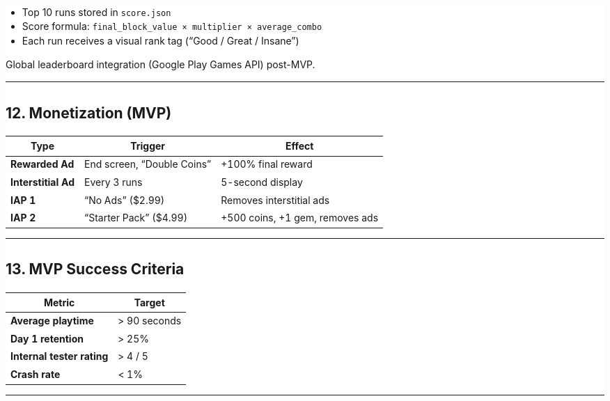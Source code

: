 * Top 10 runs stored in `score.json`
* Score formula: `final_block_value × multiplier × average_combo`
* Each run receives a visual rank tag (“Good / Great / Insane”)

Global leaderboard integration (Google Play Games API) post-MVP.

---

## **12. Monetization (MVP)**

| Type                | Trigger                    | Effect                          |
| ------------------- | -------------------------- | ------------------------------- |
| **Rewarded Ad**     | End screen, “Double Coins” | +100% final reward              |
| **Interstitial Ad** | Every 3 runs               | 5-second display                |
| **IAP 1**           | “No Ads” ($2.99)           | Removes interstitial ads        |
| **IAP 2**           | “Starter Pack” ($4.99)     | +500 coins, +1 gem, removes ads |

---

## **13. MVP Success Criteria**

| Metric                     | Target       |
| -------------------------- | ------------ |
| **Average playtime**       | > 90 seconds |
| **Day 1 retention**        | > 25%        |
| **Internal tester rating** | > 4 / 5      |
| **Crash rate**             | < 1%         |

---
